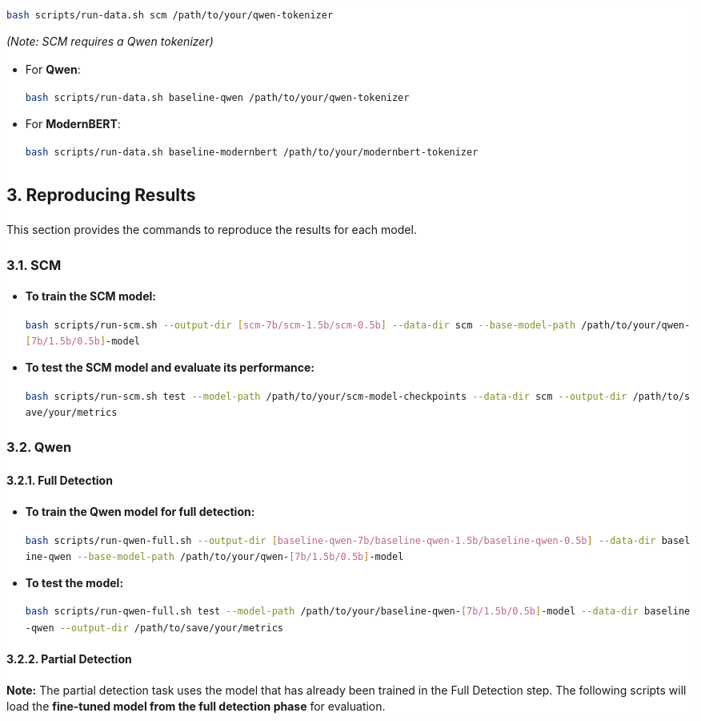   ```bash
  bash scripts/run-data.sh scm /path/to/your/qwen-tokenizer
  ```

  _(Note: SCM requires a Qwen tokenizer)_

- For **Qwen**:

  ```bash
  bash scripts/run-data.sh baseline-qwen /path/to/your/qwen-tokenizer
  ```

- For **ModernBERT**:

  ```bash
  bash scripts/run-data.sh baseline-modernbert /path/to/your/modernbert-tokenizer
  ```

## 3\. Reproducing Results

This section provides the commands to reproduce the results for each model.

### 3.1. SCM

- **To train the SCM model:**

  ```bash
  bash scripts/run-scm.sh --output-dir [scm-7b/scm-1.5b/scm-0.5b] --data-dir scm --base-model-path /path/to/your/qwen-[7b/1.5b/0.5b]-model
  ```

- **To test the SCM model and evaluate its performance:**

  ```bash
  bash scripts/run-scm.sh test --model-path /path/to/your/scm-model-checkpoints --data-dir scm --output-dir /path/to/save/your/metrics
  ```

### 3.2. Qwen

#### 3.2.1. Full Detection

- **To train the Qwen model for full detection:**

  ```bash
  bash scripts/run-qwen-full.sh --output-dir [baseline-qwen-7b/baseline-qwen-1.5b/baseline-qwen-0.5b] --data-dir baseline-qwen --base-model-path /path/to/your/qwen-[7b/1.5b/0.5b]-model
  ```

- **To test the model:**

  ```bash
  bash scripts/run-qwen-full.sh test --model-path /path/to/your/baseline-qwen-[7b/1.5b/0.5b]-model --data-dir baseline-qwen --output-dir /path/to/save/your/metrics
  ```

#### 3.2.2. Partial Detection

**Note:** The partial detection task uses the model that has already been trained in the Full Detection step. The following scripts will load the **fine-tuned model from the full detection phase** for evaluation.
